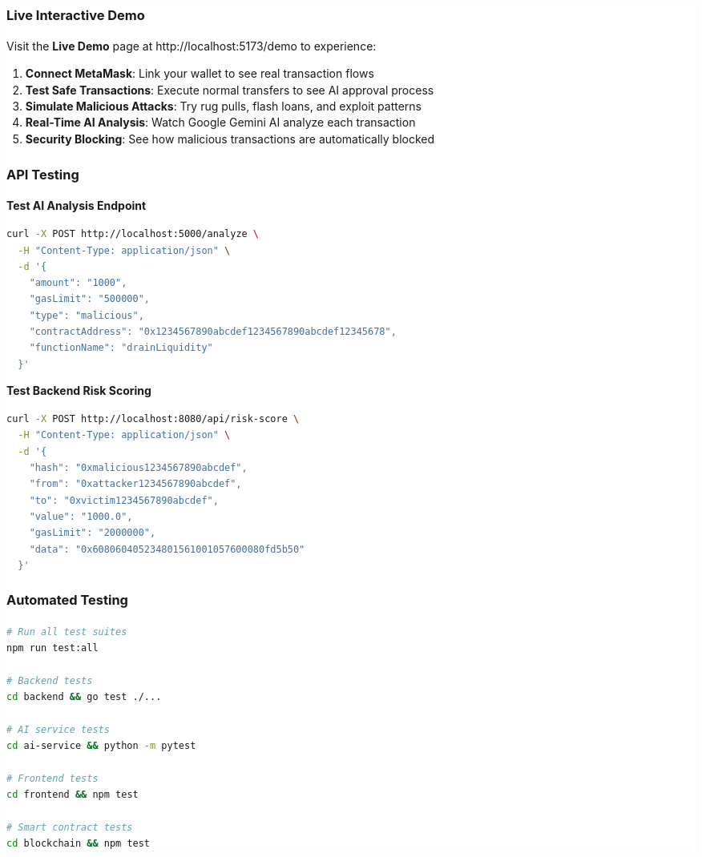 ### Live Interactive Demo
Visit the **Live Demo** page at http://localhost:5173/demo to experience:

1. **Connect MetaMask**: Link your wallet to see real transaction flows
2. **Test Safe Transactions**: Execute normal transfers to see AI approval process
3. **Simulate Malicious Attacks**: Try rug pulls, flash loans, and exploit patterns
4. **Real-Time AI Analysis**: Watch Google Gemini AI analyze each transaction
5. **Security Blocking**: See how malicious transactions are automatically blocked

### API Testing

**Test AI Analysis Endpoint**
```bash
curl -X POST http://localhost:5000/analyze \
  -H "Content-Type: application/json" \
  -d '{
    "amount": "1000",
    "gasLimit": "500000",
    "type": "malicious",
    "contractAddress": "0x1234567890abcdef1234567890abcdef12345678",
    "functionName": "drainLiquidity"
  }'
```

**Test Backend Risk Scoring**
```bash
curl -X POST http://localhost:8080/api/risk-score \
  -H "Content-Type: application/json" \
  -d '{
    "hash": "0xmalicious1234567890abcdef",
    "from": "0xattacker1234567890abcdef",
    "to": "0xvictim1234567890abcdef",
    "value": "1000.0",
    "gasLimit": "2000000",
    "data": "0x608060405234801561001057600080fd5b50"
  }'
```

### Automated Testing
```bash
# Run all test suites
npm run test:all

# Backend tests
cd backend && go test ./...

# AI service tests  
cd ai-service && python -m pytest

# Frontend tests
cd frontend && npm test

# Smart contract tests
cd blockchain && npm test
```
